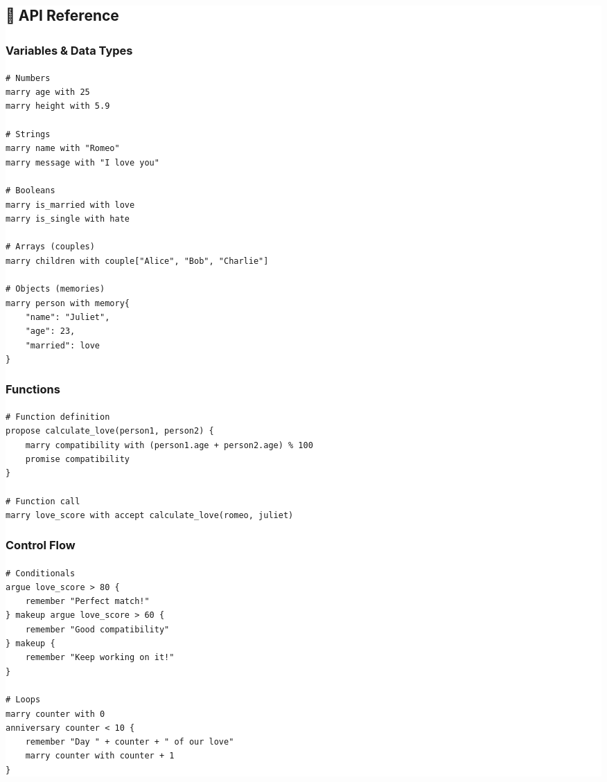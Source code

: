 ## 📖 API Reference

### Variables & Data Types

```couplescript
# Numbers
marry age with 25
marry height with 5.9

# Strings
marry name with "Romeo"
marry message with "I love you"

# Booleans
marry is_married with love
marry is_single with hate

# Arrays (couples)
marry children with couple["Alice", "Bob", "Charlie"]

# Objects (memories)
marry person with memory{
    "name": "Juliet",
    "age": 23,
    "married": love
}
```

### Functions

```couplescript
# Function definition
propose calculate_love(person1, person2) {
    marry compatibility with (person1.age + person2.age) % 100
    promise compatibility
}

# Function call
marry love_score with accept calculate_love(romeo, juliet)
```

### Control Flow

```couplescript
# Conditionals
argue love_score > 80 {
    remember "Perfect match!"
} makeup argue love_score > 60 {
    remember "Good compatibility"
} makeup {
    remember "Keep working on it!"
}

# Loops
marry counter with 0
anniversary counter < 10 {
    remember "Day " + counter + " of our love"
    marry counter with counter + 1
}
```
